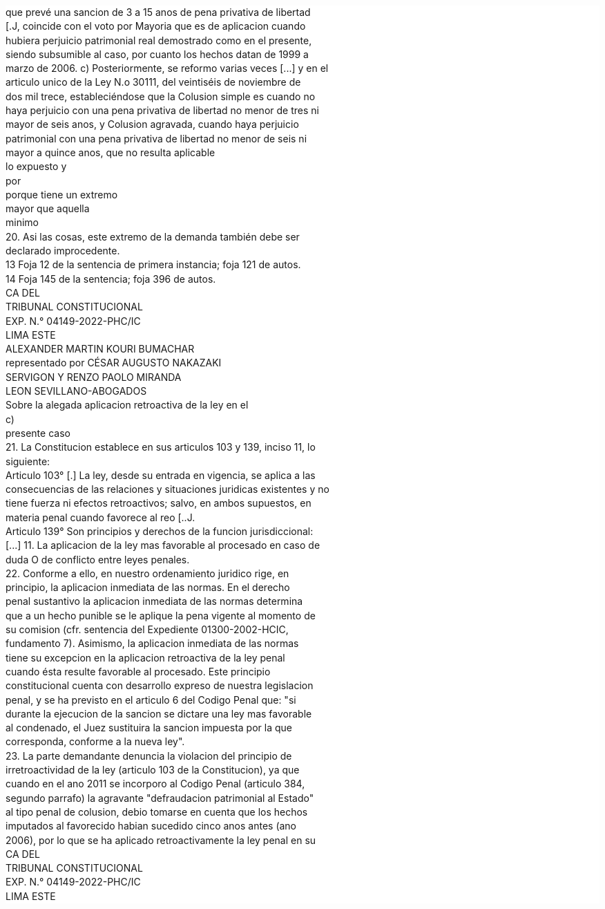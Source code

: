 que prevé una sancion de 3 a 15 anos de pena privativa de libertad  
[.J, coincide con el voto por Mayoria que es de aplicacion cuando  
hubiera perjuicio patrimonial real demostrado como en el presente,  
siendo subsumible al caso, por cuanto los hechos datan de 1999 a  
marzo de 2006. c) Posteriormente, se reformo varias veces [...] y en el  
articulo unico de la Ley N.o 30111, del veintiséis de noviembre de  
dos mil trece, estableciéndose que la Colusion simple es cuando no  
haya perjuicio con una pena privativa de libertad no menor de tres ni  
mayor de seis anos, y Colusion agravada, cuando haya perjuicio  
patrimonial con una pena privativa de libertad no menor de seis ni  
mayor a quince anos, que no resulta aplicable  
lo expuesto y  
por  
porque tiene un extremo  
mayor que aquella  
minimo  
20. Asi las cosas, este extremo de la demanda también debe ser  
declarado improcedente.  
13 Foja 12 de la sentencia de primera instancia; foja 121 de autos.  
14 Foja 145 de la sentencia; foja 396 de autos.  
CA DEL  
TRIBUNAL CONSTITUCIONAL  
EXP. N.° 04149-2022-PHC/IC  
LIMA ESTE  
ALEXANDER MARTIN KOURI BUMACHAR  
representado por CÉSAR AUGUSTO NAKAZAKI  
SERVIGON Y RENZO PAOLO MIRANDA  
LEON SEVILLANO-ABOGADOS  
Sobre la alegada aplicacion retroactiva de la ley en el  
c)  
presente caso  
21. La Constitucion establece en sus articulos 103 y 139, inciso 11, lo  
siguiente:  
Articulo 103° [.] La ley, desde su entrada en vigencia, se aplica a las  
consecuencias de las relaciones y situaciones juridicas existentes y no  
tiene fuerza ni efectos retroactivos; salvo, en ambos supuestos, en  
materia penal cuando favorece al reo [..J.  
Articulo 139° Son principios y derechos de la funcion jurisdiccional:  
[...] 11. La aplicacion de la ley mas favorable al procesado en caso de  
duda O de conflicto entre leyes penales.  
22. Conforme a ello, en nuestro ordenamiento juridico rige, en  
principio, la aplicacion inmediata de las normas. En el derecho  
penal sustantivo la aplicacion inmediata de las normas determina  
que a un hecho punible se le aplique la pena vigente al momento de  
su comision (cfr. sentencia del Expediente 01300-2002-HCIC,  
fundamento 7). Asimismo, la aplicacion inmediata de las normas  
tiene su excepcion en la aplicacion retroactiva de la ley penal  
cuando ésta resulte favorable al procesado. Este principio  
constitucional cuenta con desarrollo expreso de nuestra legislacion  
penal, y se ha previsto en el articulo 6 del Codigo Penal que: "si  
durante la ejecucion de la sancion se dictare una ley mas favorable  
al condenado, el Juez sustituira la sancion impuesta por la que  
corresponda, conforme a la nueva ley".  
23. La parte demandante denuncia la violacion del principio de  
irretroactividad de la ley (articulo 103 de la Constitucion), ya que  
cuando en el ano 2011 se incorporo al Codigo Penal (articulo 384,  
segundo parrafo) la agravante "defraudacion patrimonial al Estado"  
al tipo penal de colusion, debio tomarse en cuenta que los hechos  
imputados al favorecido habian sucedido cinco anos antes (ano  
2006), por lo que se ha aplicado retroactivamente la ley penal en su  
CA DEL  
TRIBUNAL CONSTITUCIONAL  
EXP. N.° 04149-2022-PHC/IC  
LIMA ESTE  